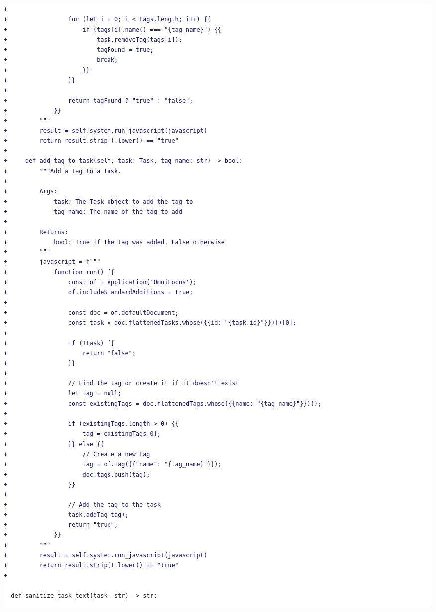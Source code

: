 ```diff
+                 
+                 for (let i = 0; i < tags.length; i++) {{
+                     if (tags[i].name() === "{tag_name}") {{
+                         task.removeTag(tags[i]);
+                         tagFound = true;
+                         break;
+                     }}
+                 }}
+                 
+                 return tagFound ? "true" : "false";
+             }}
+         """
+         result = self.system.run_javascript(javascript)
+         return result.strip().lower() == "true"
+         
+     def add_tag_to_task(self, task: Task, tag_name: str) -> bool:
+         """Add a tag to a task.
+         
+         Args:
+             task: The Task object to add the tag to
+             tag_name: The name of the tag to add
+             
+         Returns:
+             bool: True if the tag was added, False otherwise
+         """
+         javascript = f"""
+             function run() {{
+                 const of = Application('OmniFocus');
+                 of.includeStandardAdditions = true;
+ 
+                 const doc = of.defaultDocument;
+                 const task = doc.flattenedTasks.whose({{id: "{task.id}"}})()[0];
+                 
+                 if (!task) {{
+                     return "false";
+                 }}
+                 
+                 // Find the tag or create it if it doesn't exist
+                 let tag = null;
+                 const existingTags = doc.flattenedTags.whose({{name: "{tag_name}"}})();
+                 
+                 if (existingTags.length > 0) {{
+                     tag = existingTags[0];
+                 }} else {{
+                     // Create a new tag
+                     tag = of.Tag({{"name": "{tag_name}"}});
+                     doc.tags.push(tag);
+                 }}
+                 
+                 // Add the tag to the task
+                 task.addTag(tag);
+                 return "true";
+             }}
+         """
+         result = self.system.run_javascript(javascript)
+         return result.strip().lower() == "true"
+ 
  
  def sanitize_task_text(task: str) -> str:
```

---